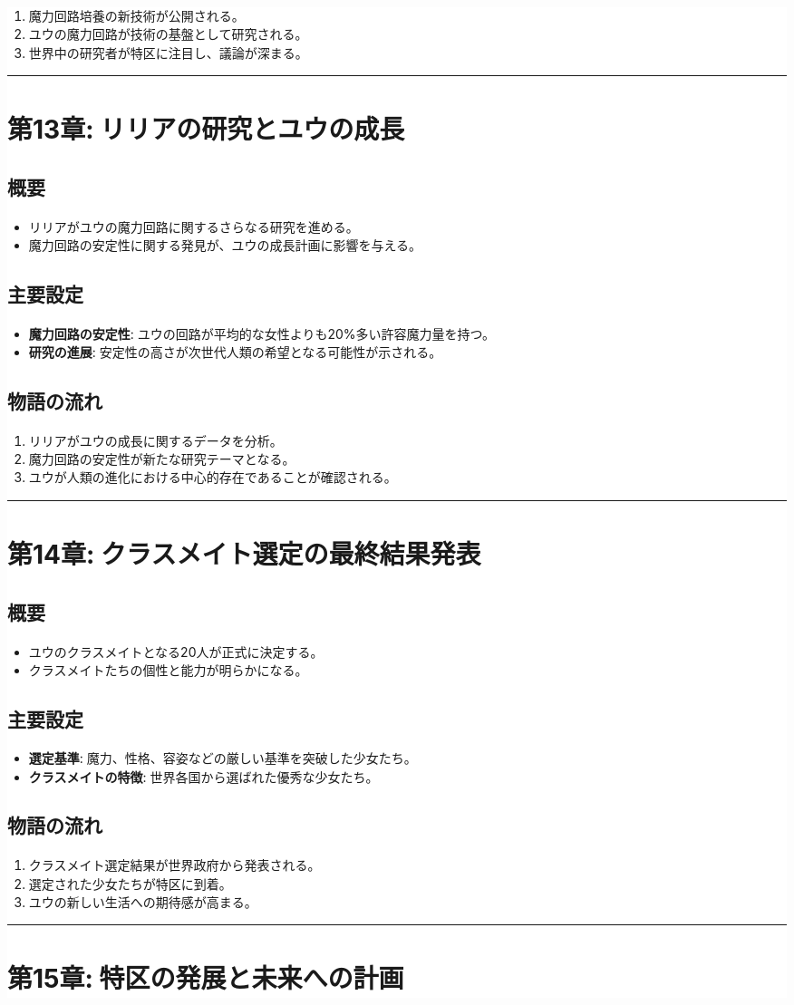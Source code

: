 1. 魔力回路培養の新技術が公開される。
2. ユウの魔力回路が技術の基盤として研究される。
3. 世界中の研究者が特区に注目し、議論が深まる。

---

# **第13章: リリアの研究とユウの成長**

## **概要**

- リリアがユウの魔力回路に関するさらなる研究を進める。
- 魔力回路の安定性に関する発見が、ユウの成長計画に影響を与える。

## **主要設定**

- **魔力回路の安定性**: ユウの回路が平均的な女性よりも20%多い許容魔力量を持つ。
- **研究の進展**: 安定性の高さが次世代人類の希望となる可能性が示される。

## **物語の流れ**

1. リリアがユウの成長に関するデータを分析。
2. 魔力回路の安定性が新たな研究テーマとなる。
3. ユウが人類の進化における中心的存在であることが確認される。

---

# **第14章: クラスメイト選定の最終結果発表**

## **概要**

- ユウのクラスメイトとなる20人が正式に決定する。
- クラスメイトたちの個性と能力が明らかになる。

## **主要設定**

- **選定基準**: 魔力、性格、容姿などの厳しい基準を突破した少女たち。
- **クラスメイトの特徴**: 世界各国から選ばれた優秀な少女たち。

## **物語の流れ**

1. クラスメイト選定結果が世界政府から発表される。
2. 選定された少女たちが特区に到着。
3. ユウの新しい生活への期待感が高まる。

---

# **第15章: 特区の発展と未来への計画**
